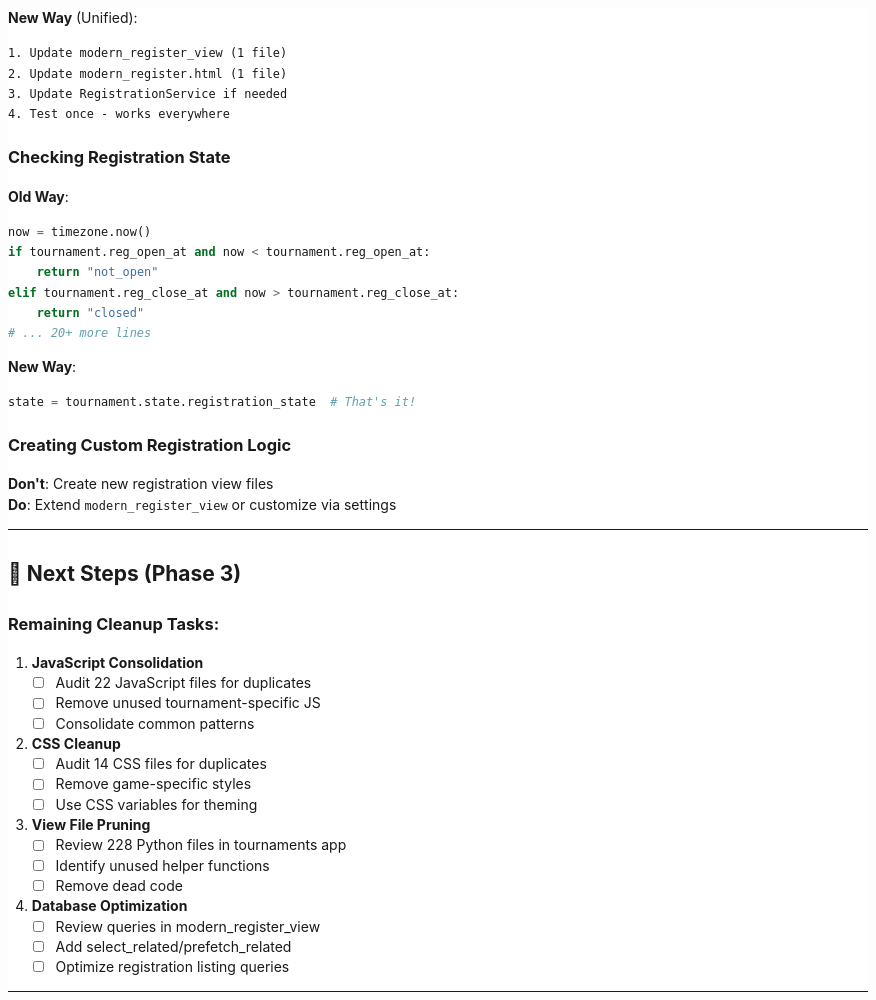 **New Way** (Unified):
```
1. Update modern_register_view (1 file)
2. Update modern_register.html (1 file)
3. Update RegistrationService if needed
4. Test once - works everywhere
```

### Checking Registration State

**Old Way**:
```python
now = timezone.now()
if tournament.reg_open_at and now < tournament.reg_open_at:
    return "not_open"
elif tournament.reg_close_at and now > tournament.reg_close_at:
    return "closed"
# ... 20+ more lines
```

**New Way**:
```python
state = tournament.state.registration_state  # That's it!
```

### Creating Custom Registration Logic

**Don't**: Create new registration view files  
**Do**: Extend `modern_register_view` or customize via settings

---

## 🚀 Next Steps (Phase 3)

### Remaining Cleanup Tasks:

1. **JavaScript Consolidation**
   - [ ] Audit 22 JavaScript files for duplicates
   - [ ] Remove unused tournament-specific JS
   - [ ] Consolidate common patterns

2. **CSS Cleanup**
   - [ ] Audit 14 CSS files for duplicates
   - [ ] Remove game-specific styles
   - [ ] Use CSS variables for theming

3. **View File Pruning**
   - [ ] Review 228 Python files in tournaments app
   - [ ] Identify unused helper functions
   - [ ] Remove dead code

4. **Database Optimization**
   - [ ] Review queries in modern_register_view
   - [ ] Add select_related/prefetch_related
   - [ ] Optimize registration listing queries

---